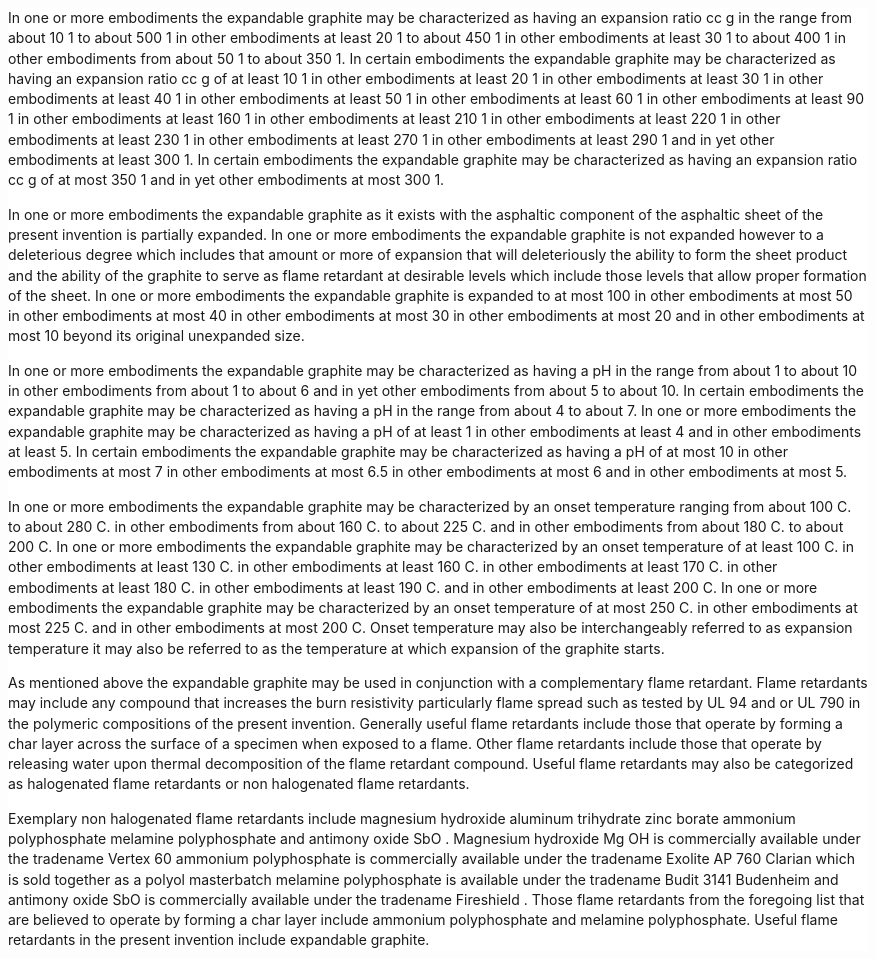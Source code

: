 In one or more embodiments the expandable graphite may be characterized as having an expansion ratio cc g in the range from about 10 1 to about 500 1 in other embodiments at least 20 1 to about 450 1 in other embodiments at least 30 1 to about 400 1 in other embodiments from about 50 1 to about 350 1. In certain embodiments the expandable graphite may be characterized as having an expansion ratio cc g of at least 10 1 in other embodiments at least 20 1 in other embodiments at least 30 1 in other embodiments at least 40 1 in other embodiments at least 50 1 in other embodiments at least 60 1 in other embodiments at least 90 1 in other embodiments at least 160 1 in other embodiments at least 210 1 in other embodiments at least 220 1 in other embodiments at least 230 1 in other embodiments at least 270 1 in other embodiments at least 290 1 and in yet other embodiments at least 300 1. In certain embodiments the expandable graphite may be characterized as having an expansion ratio cc g of at most 350 1 and in yet other embodiments at most 300 1.

In one or more embodiments the expandable graphite as it exists with the asphaltic component of the asphaltic sheet of the present invention is partially expanded. In one or more embodiments the expandable graphite is not expanded however to a deleterious degree which includes that amount or more of expansion that will deleteriously the ability to form the sheet product and the ability of the graphite to serve as flame retardant at desirable levels which include those levels that allow proper formation of the sheet. In one or more embodiments the expandable graphite is expanded to at most 100 in other embodiments at most 50 in other embodiments at most 40 in other embodiments at most 30 in other embodiments at most 20 and in other embodiments at most 10 beyond its original unexpanded size.

In one or more embodiments the expandable graphite may be characterized as having a pH in the range from about 1 to about 10 in other embodiments from about 1 to about 6 and in yet other embodiments from about 5 to about 10. In certain embodiments the expandable graphite may be characterized as having a pH in the range from about 4 to about 7. In one or more embodiments the expandable graphite may be characterized as having a pH of at least 1 in other embodiments at least 4 and in other embodiments at least 5. In certain embodiments the expandable graphite may be characterized as having a pH of at most 10 in other embodiments at most 7 in other embodiments at most 6.5 in other embodiments at most 6 and in other embodiments at most 5.

In one or more embodiments the expandable graphite may be characterized by an onset temperature ranging from about 100 C. to about 280 C. in other embodiments from about 160 C. to about 225 C. and in other embodiments from about 180 C. to about 200 C. In one or more embodiments the expandable graphite may be characterized by an onset temperature of at least 100 C. in other embodiments at least 130 C. in other embodiments at least 160 C. in other embodiments at least 170 C. in other embodiments at least 180 C. in other embodiments at least 190 C. and in other embodiments at least 200 C. In one or more embodiments the expandable graphite may be characterized by an onset temperature of at most 250 C. in other embodiments at most 225 C. and in other embodiments at most 200 C. Onset temperature may also be interchangeably referred to as expansion temperature it may also be referred to as the temperature at which expansion of the graphite starts.

As mentioned above the expandable graphite may be used in conjunction with a complementary flame retardant. Flame retardants may include any compound that increases the burn resistivity particularly flame spread such as tested by UL 94 and or UL 790 in the polymeric compositions of the present invention. Generally useful flame retardants include those that operate by forming a char layer across the surface of a specimen when exposed to a flame. Other flame retardants include those that operate by releasing water upon thermal decomposition of the flame retardant compound. Useful flame retardants may also be categorized as halogenated flame retardants or non halogenated flame retardants.

Exemplary non halogenated flame retardants include magnesium hydroxide aluminum trihydrate zinc borate ammonium polyphosphate melamine polyphosphate and antimony oxide SbO . Magnesium hydroxide Mg OH is commercially available under the tradename Vertex 60 ammonium polyphosphate is commercially available under the tradename Exolite AP 760 Clarian which is sold together as a polyol masterbatch melamine polyphosphate is available under the tradename Budit 3141 Budenheim and antimony oxide SbO is commercially available under the tradename Fireshield . Those flame retardants from the foregoing list that are believed to operate by forming a char layer include ammonium polyphosphate and melamine polyphosphate. Useful flame retardants in the present invention include expandable graphite.
